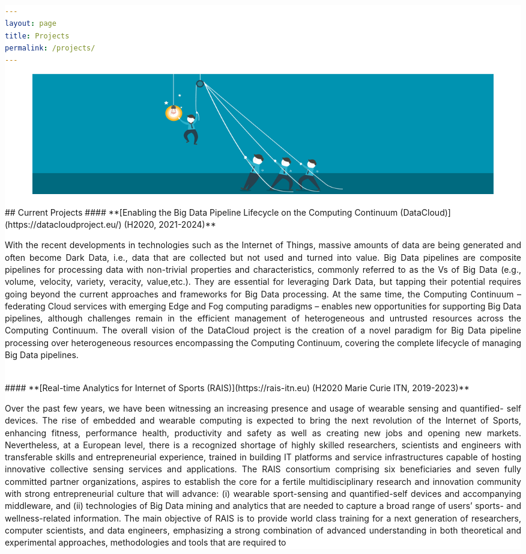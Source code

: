 ```yaml
---
layout: page
title: Projects
permalink: /projects/
---
```

<center><img src="/images/projects.png" width="1000" height="200" align="center"></center>

<br>
## Current Projects
#### **[Enabling the Big Data Pipeline Lifecycle on the Computing Continuum (DataCloud)](https://datacloudproject.eu/) (H2020, 2021-2024)**
<p align="justify">
With the recent developments in technologies such as the Internet of Things, massive amounts of data are being generated and often become Dark Data, i.e., data that are collected but
not used and turned into value. Big Data pipelines are composite pipelines for processing data with non-trivial properties and characteristics, commonly referred to as the Vs of
Big Data (e.g., volume, velocity, variety, veracity, value,etc.). They are essential for leveraging Dark Data, but tapping their potential requires going beyond the current approaches
and frameworks for Big Data processing. At the same time, the Computing Continuum – federating Cloud services with emerging Edge and Fog computing paradigms – enables new opportunities
for supporting Big Data pipelines, although challenges remain in the efficient management of heterogeneous and untrusted resources across the Computing Continuum.
The overall vision of the DataCloud project is the creation of a novel paradigm for Big Data pipeline processing over heterogeneous resources encompassing the Computing Continuum,
covering the complete lifecycle of managing Big Data pipelines.
</p>

<br>
#### **[Real-time Analytics for Internet of Sports (RAIS)](https://rais-itn.eu) (H2020 Marie Curie ITN, 2019-2023)**
<p align="justify">
Over the past few years, we have been witnessing an increasing presence and usage of wearable sensing and quantified- self devices. 
The rise of embedded and wearable computing is expected to bring the next revolution of the Internet of Sports, enhancing fitness, performance health, productivity and safety 
as well as creating new jobs and opening new markets. Nevertheless, at a European level, there is a recognized shortage of highly skilled researchers, scientists and engineers 
with transferable skills and entrepreneurial experience, trained in building IT platforms and service infrastructures capable of hosting innovative collective sensing services and applications. 
The RAIS consortium comprising six beneficiaries and seven fully committed partner organizations, aspires to establish the core for a fertile multidisciplinary research and innovation community 
with strong entrepreneurial culture that will advance: (i) wearable sport-sensing and quantified-self devices and accompanying middleware, and (ii) technologies of Big Data mining and analytics 
that are needed to capture a broad range of users’ sports- and wellness-related information. The main objective of RAIS is to provide world class training for a next generation of researchers, 
computer scientists, and data engineers, emphasizing a strong combination of advanced understanding in both theoretical and experimental approaches, methodologies and tools that are required to 